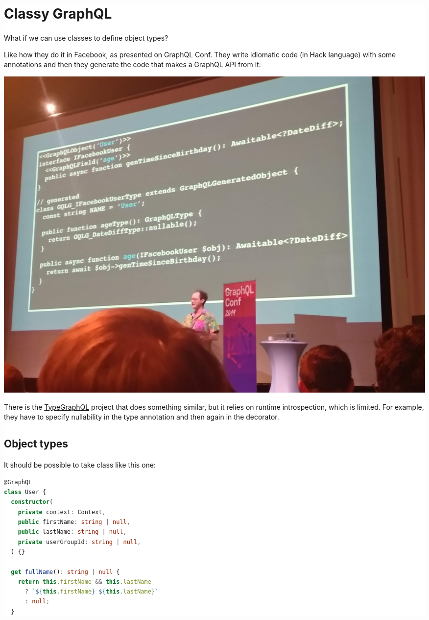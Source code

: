 # Classy GraphQL

What if we can use classes to define object types?

Like how they do it in Facebook, as presented on GraphQL Conf. They write idiomatic code (in Hack language) with some annotations and then they generate the code that makes a GraphQL API from it:

![Definition and generated code](images/hack-definition.jpg)

There is the [TypeGraphQL](https://typegraphql.ml/) project that does something similar, but it relies on runtime introspection, which is limited. For example, they have to specify nullability in the type annotation and then again in the decorator.

## Object types

It should be possible to take class like this one:

```typescript
@GraphQL
class User {
  constructor(
    private context: Context,
    public firstName: string | null,
    public lastName: string | null,
    private userGroupId: string | null,
  ) {}
  
  get fullName(): string | null {
    return this.firstName && this.lastName
      ? `${this.firstName} ${this.lastName}`
      : null;
  }
```